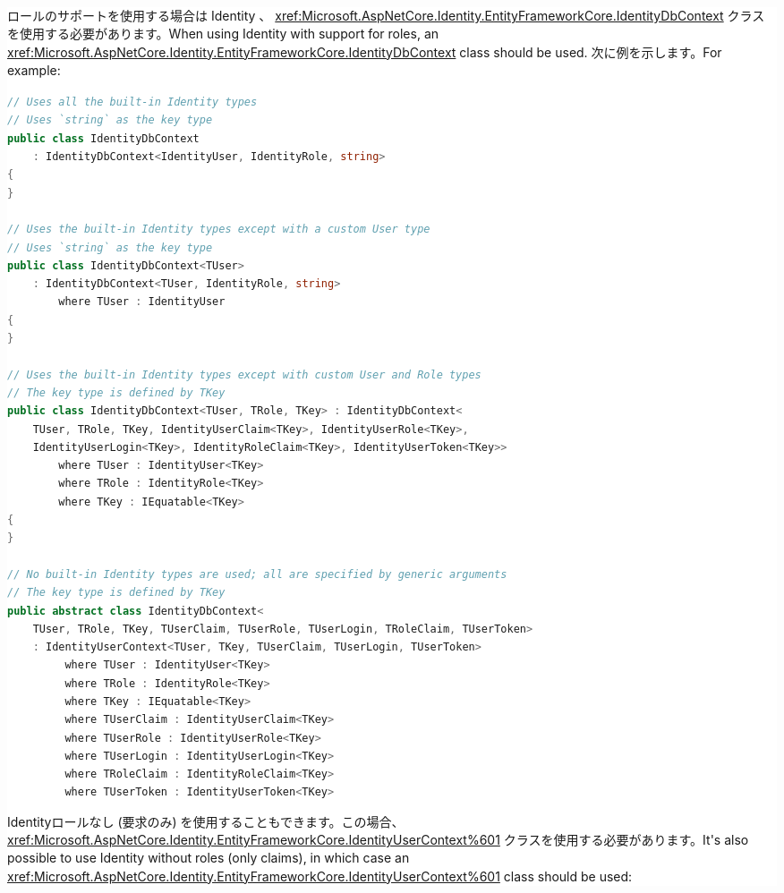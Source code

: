 <span data-ttu-id="13ea2-165">ロールのサポートを使用する場合は Identity 、 <xref:Microsoft.AspNetCore.Identity.EntityFrameworkCore.IdentityDbContext> クラスを使用する必要があります。</span><span class="sxs-lookup"><span data-stu-id="13ea2-165">When using Identity with support for roles, an <xref:Microsoft.AspNetCore.Identity.EntityFrameworkCore.IdentityDbContext> class should be used.</span></span> <span data-ttu-id="13ea2-166">次に例を示します。</span><span class="sxs-lookup"><span data-stu-id="13ea2-166">For example:</span></span>

```csharp
// Uses all the built-in Identity types
// Uses `string` as the key type
public class IdentityDbContext
    : IdentityDbContext<IdentityUser, IdentityRole, string>
{
}

// Uses the built-in Identity types except with a custom User type
// Uses `string` as the key type
public class IdentityDbContext<TUser>
    : IdentityDbContext<TUser, IdentityRole, string>
        where TUser : IdentityUser
{
}

// Uses the built-in Identity types except with custom User and Role types
// The key type is defined by TKey
public class IdentityDbContext<TUser, TRole, TKey> : IdentityDbContext<
    TUser, TRole, TKey, IdentityUserClaim<TKey>, IdentityUserRole<TKey>,
    IdentityUserLogin<TKey>, IdentityRoleClaim<TKey>, IdentityUserToken<TKey>>
        where TUser : IdentityUser<TKey>
        where TRole : IdentityRole<TKey>
        where TKey : IEquatable<TKey>
{
}

// No built-in Identity types are used; all are specified by generic arguments
// The key type is defined by TKey
public abstract class IdentityDbContext<
    TUser, TRole, TKey, TUserClaim, TUserRole, TUserLogin, TRoleClaim, TUserToken>
    : IdentityUserContext<TUser, TKey, TUserClaim, TUserLogin, TUserToken>
         where TUser : IdentityUser<TKey>
         where TRole : IdentityRole<TKey>
         where TKey : IEquatable<TKey>
         where TUserClaim : IdentityUserClaim<TKey>
         where TUserRole : IdentityUserRole<TKey>
         where TUserLogin : IdentityUserLogin<TKey>
         where TRoleClaim : IdentityRoleClaim<TKey>
         where TUserToken : IdentityUserToken<TKey>
```

<span data-ttu-id="13ea2-167">Identityロールなし (要求のみ) を使用することもできます。この場合、 <xref:Microsoft.AspNetCore.Identity.EntityFrameworkCore.IdentityUserContext%601> クラスを使用する必要があります。</span><span class="sxs-lookup"><span data-stu-id="13ea2-167">It's also possible to use Identity without roles (only claims), in which case an <xref:Microsoft.AspNetCore.Identity.EntityFrameworkCore.IdentityUserContext%601> class should be used:</span></span>
